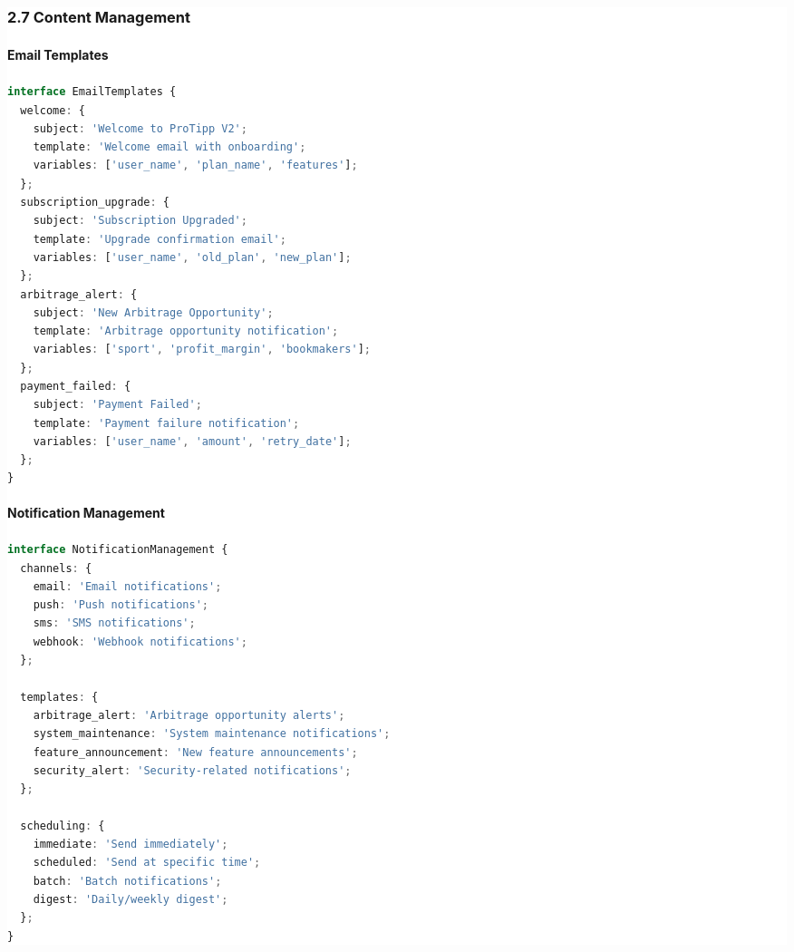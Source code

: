 ### 2.7 Content Management

#### **Email Templates**
```typescript
interface EmailTemplates {
  welcome: {
    subject: 'Welcome to ProTipp V2';
    template: 'Welcome email with onboarding';
    variables: ['user_name', 'plan_name', 'features'];
  };
  subscription_upgrade: {
    subject: 'Subscription Upgraded';
    template: 'Upgrade confirmation email';
    variables: ['user_name', 'old_plan', 'new_plan'];
  };
  arbitrage_alert: {
    subject: 'New Arbitrage Opportunity';
    template: 'Arbitrage opportunity notification';
    variables: ['sport', 'profit_margin', 'bookmakers'];
  };
  payment_failed: {
    subject: 'Payment Failed';
    template: 'Payment failure notification';
    variables: ['user_name', 'amount', 'retry_date'];
  };
}
```

#### **Notification Management**
```typescript
interface NotificationManagement {
  channels: {
    email: 'Email notifications';
    push: 'Push notifications';
    sms: 'SMS notifications';
    webhook: 'Webhook notifications';
  };
  
  templates: {
    arbitrage_alert: 'Arbitrage opportunity alerts';
    system_maintenance: 'System maintenance notifications';
    feature_announcement: 'New feature announcements';
    security_alert: 'Security-related notifications';
  };
  
  scheduling: {
    immediate: 'Send immediately';
    scheduled: 'Send at specific time';
    batch: 'Batch notifications';
    digest: 'Daily/weekly digest';
  };
}
```
